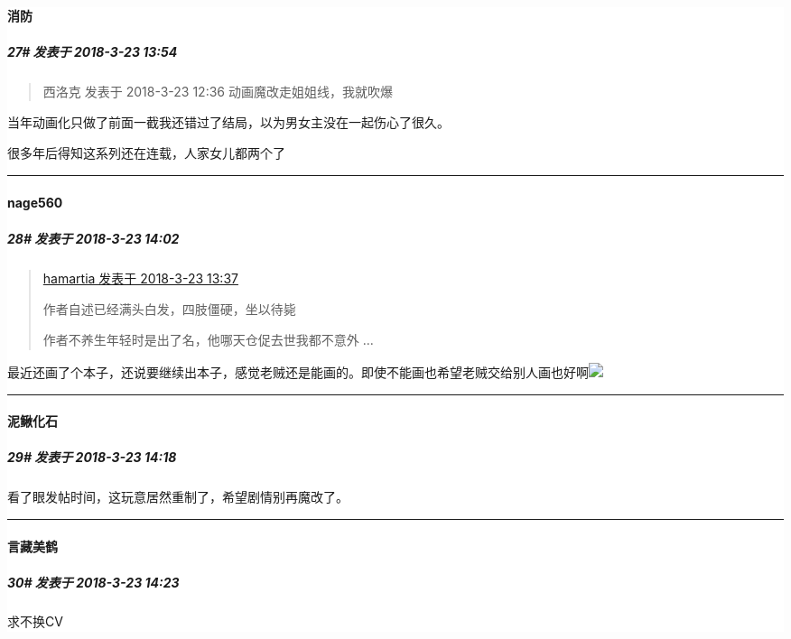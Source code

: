 ####  消防  
##### 27#       发表于 2018-3-23 13:54



<blockquote>西洛克 发表于 2018-3-23 12:36
动画魔改走姐姐线，我就吹爆</blockquote>
当年动画化只做了前面一截我还错过了结局，以为男女主没在一起伤心了很久。

很多年后得知这系列还在连载，人家女儿都两个了







*****

####  nage560  
##### 28#       发表于 2018-3-23 14:02



<blockquote><a href="httphttps://bbs.saraba1st.com/2b/forum.php?mod=redirect&amp;goto=findpost&amp;pid=38943860&amp;ptid=1589993" target="_blank">hamartia 发表于 2018-3-23 13:37</a>

作者自述已经满头白发，四肢僵硬，坐以待毙


作者不养生年轻时是出了名，他哪天仓促去世我都不意外 ...</blockquote>
最近还画了个本子，还说要继续出本子，感觉老贼还是能画的。即使不能画也希望老贼交给别人画也好啊<img src="https://static.saraba1st.com/image/smiley/face2017/149.png" referrerpolicy="no-referrer">







*****

####  泥鳅化石  
##### 29#       发表于 2018-3-23 14:18




看了眼发帖时间，这玩意居然重制了，希望剧情别再魔改了。







*****

####  言藏美鹤  
##### 30#       发表于 2018-3-23 14:23




求不换CV


